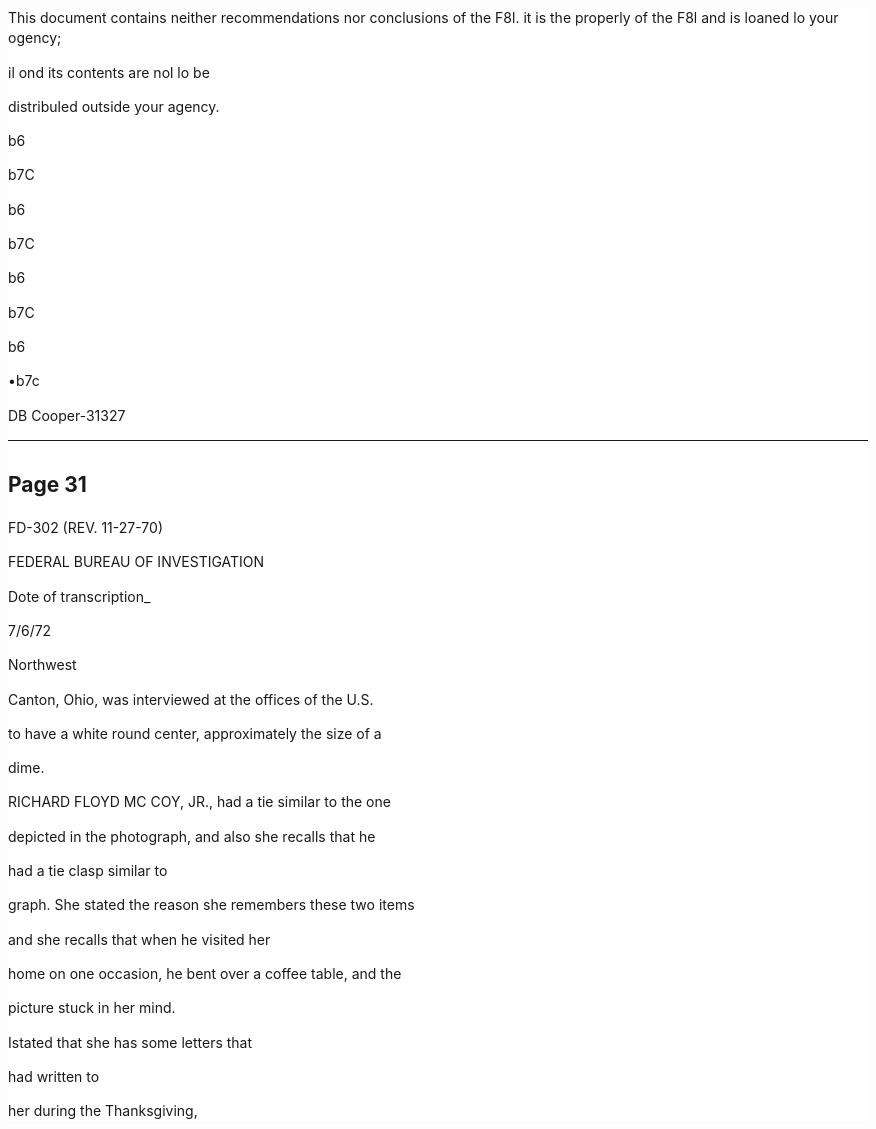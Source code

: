 This document contains neither recommendations nor conclusions of the F8l. it is the properly of the F8l and is loaned lo your ogency;

il ond its contents are nol lo be

distribuled outside your agency.

b6

b7C

b6

b7C

b6

b7C

b6

•b7c

DB Cooper-31327

---

## Page 31

FD-302 (REV. 11-27-70)

FEDERAL BUREAU OF INVESTIGATION

Dote of transcription_

7/6/72

Northwest

Canton, Ohio, was interviewed at the offices of the U.S.

to have a white round center, approximately the size of a

dime.

RICHARD FLOYD MC COY, JR., had a tie similar to the one

depicted in the photograph, and also she recalls that he

had a tie clasp similar to

graph. She stated the reason she remembers these two items

and she recalls that when he visited her

home on one occasion, he bent over a coffee table, and the

picture stuck in her mind.

Istated that she has some letters that

had written to

her during the Thanksgiving,
